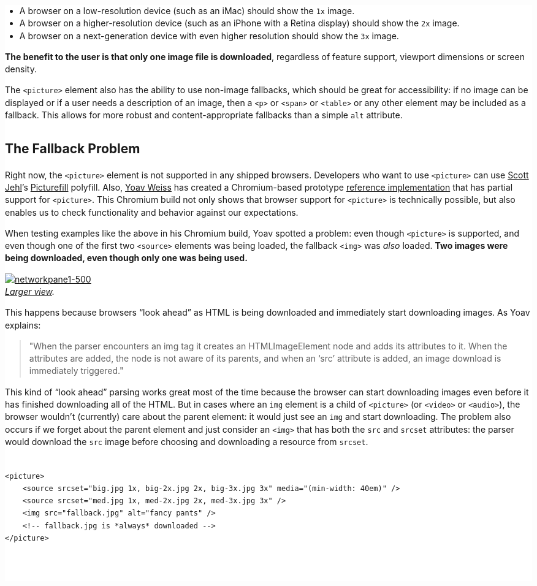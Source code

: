 *   A browser on a low-resolution device (such as an iMac) should show the `1x` image.
*   A browser on a higher-resolution device (such as an iPhone with a Retina display) should show the `2x` image.
*   A browser on a next-generation device with even higher resolution should show the `3x` image.

<strong>The benefit to the user is that only one image file is downloaded</strong>, regardless of feature support, viewport dimensions or screen density.

The <code>&lt;picture&gt;</code> element also has the ability to use non-image fallbacks, which should be great for accessibility: if no image can be displayed or if a user needs a description of an image, then a <code>&lt;p&gt;</code> or <code>&lt;span&gt;</code> or <code>&lt;table&gt;</code> or any other element may be included as a fallback. This allows for more robust and content-appropriate fallbacks than a simple <code>alt</code> attribute.</p>

## The Fallback Problem

Right now, the <code>&lt;picture&gt;</code> element is not supported in any shipped browsers. Developers who want to use <code>&lt;picture&gt;</code> can use <a href="https://scottjehl.com/">Scott Jehl</a>’s <a href="https://github.com/scottjehl/picturefill">Picturefill</a> polyfill. Also, <a href="https://blog.yoav.ws/">Yoav Weiss</a> has created a Chromium-based prototype <a href="https://downloads.responsiveimages.org/">reference implementation</a> that has partial support for <code>&lt;picture&gt;</code>. This Chromium build not only shows that browser support for <code>&lt;picture&gt;</code> is technically possible, but also enables us to check functionality and behavior against our expectations.

When testing examples like the above in his Chromium build, Yoav spotted a problem: even though <code>&lt;picture&gt;</code> is supported, and even though one of the first two <code>&lt;source&gt;</code> elements was being loaded, the fallback <code>&lt;img&gt;</code> was <em>also</em> loaded. <strong>Two images were being downloaded, even though only one was being used.</strong>

<a href="https://archive.smashing.media/assets/344dbf88-fdf9-42bb-adb4-46f01eedd629/553ddee1-66b3-4a7e-8d44-cb856199d3ab/networkpane1.png"><img loading="lazy" decoding="async" class="136035" src="https://archive.smashing.media/assets/344dbf88-fdf9-42bb-adb4-46f01eedd629/27e3b643-322e-41a9-8e6e-966b33faaf19/networkpane1-500.png" alt="networkpane1-500" width="500" height="166" /></a><br>
<em><a href="https://archive.smashing.media/assets/344dbf88-fdf9-42bb-adb4-46f01eedd629/553ddee1-66b3-4a7e-8d44-cb856199d3ab/networkpane1.png">Larger view</a>.</em>

This happens because browsers “look ahead” as HTML is being downloaded and immediately start downloading images. As Yoav explains:
<blockquote>"When the parser encounters an img tag it creates an HTMLImageElement node and adds its attributes to it. When the attributes are added, the node is not aware of its parents, and when an ‘src’ attribute is added, an image download is immediately triggered."</blockquote>

This kind of “look ahead” parsing works great most of the time because the browser can start downloading images even before it has finished downloading all of the HTML. But in cases where an <code>img</code> element is a child of <code>&lt;picture&gt;</code> (or <code>&lt;video&gt;</code> or <code>&lt;audio&gt;</code>), the browser wouldn’t (currently) care about the parent element: it would just see an <code>img</code> and start downloading. The problem also occurs if we forget about the parent element and just consider an <code>&lt;img&gt;</code> that has both the <code>src</code> and <code>srcset</code> attributes: the parser would download the <code>src</code> image before choosing and downloading a resource from <code>srcset</code>.

<pre><code class="language-markup">
&lt;picture&gt;
    &lt;source srcset="big.jpg 1x, big-2x.jpg 2x, big-3x.jpg 3x" media="(min-width: 40em)" /&gt;
    &lt;source srcset="med.jpg 1x, med-2x.jpg 2x, med-3x.jpg 3x" /&gt;
    &lt;img src="fallback.jpg" alt="fancy pants" /&gt;
    &lt;!-- fallback.jpg is *always* downloaded --&gt;
&lt;/picture&gt;
